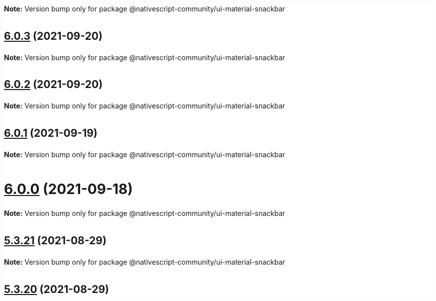 **Note:** Version bump only for package @nativescript-community/ui-material-snackbar





## [6.0.3](https://github.com/nativescript-community/ui-material-components/tree/master/packages/snackbar/compare/v6.0.2...v6.0.3) (2021-09-20)

**Note:** Version bump only for package @nativescript-community/ui-material-snackbar





## [6.0.2](https://github.com/nativescript-community/ui-material-components/tree/master/packages/snackbar/compare/v6.0.1...v6.0.2) (2021-09-20)

**Note:** Version bump only for package @nativescript-community/ui-material-snackbar





## [6.0.1](https://github.com/nativescript-community/ui-material-components/tree/master/packages/snackbar/compare/v6.0.0...v6.0.1) (2021-09-19)

**Note:** Version bump only for package @nativescript-community/ui-material-snackbar





# [6.0.0](https://github.com/nativescript-community/ui-material-components/tree/master/packages/snackbar/compare/v5.3.21...v6.0.0) (2021-09-18)

**Note:** Version bump only for package @nativescript-community/ui-material-snackbar





## [5.3.21](https://github.com/nativescript-community/ui-material-components/tree/master/packages/snackbar/compare/v5.3.20...v5.3.21) (2021-08-29)

**Note:** Version bump only for package @nativescript-community/ui-material-snackbar





## [5.3.20](https://github.com/nativescript-community/ui-material-components/tree/master/packages/snackbar/compare/v5.3.19...v5.3.20) (2021-08-29)
